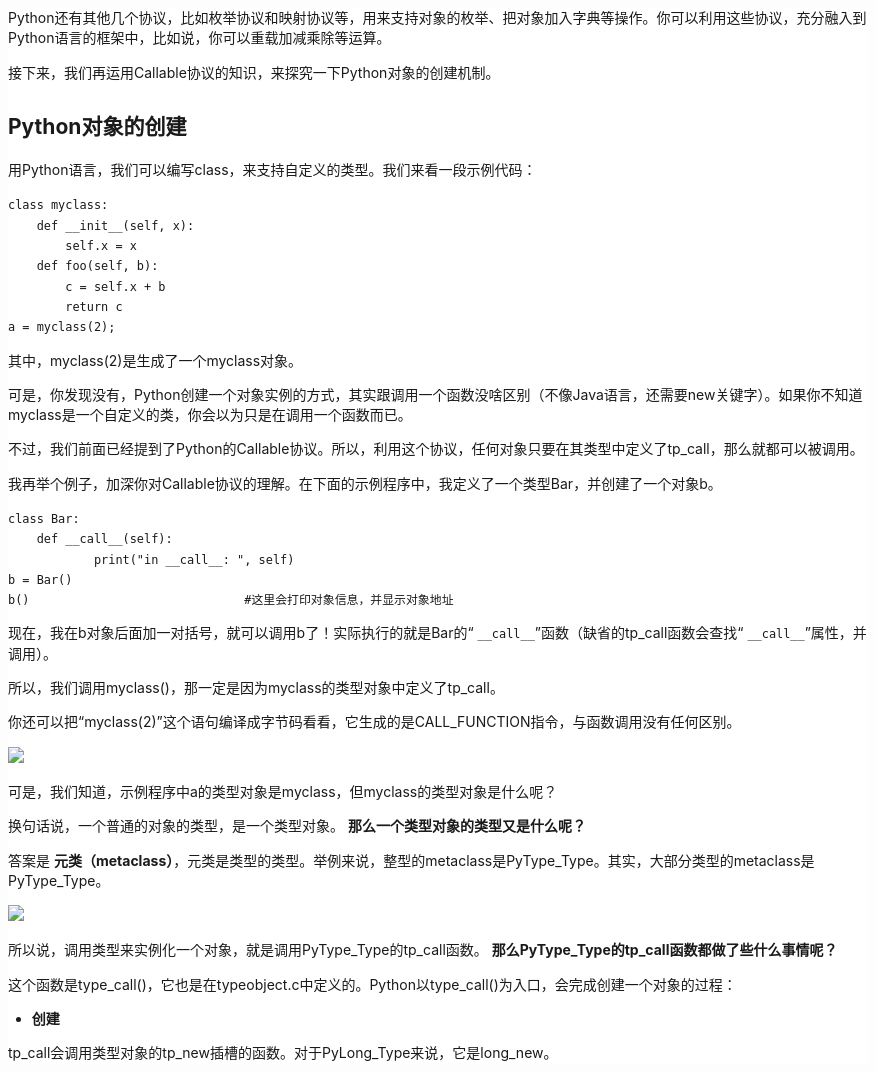 Python还有其他几个协议，比如枚举协议和映射协议等，用来支持对象的枚举、把对象加入字典等操作。你可以利用这些协议，充分融入到Python语言的框架中，比如说，你可以重载加减乘除等运算。

接下来，我们再运用Callable协议的知识，来探究一下Python对象的创建机制。

## Python对象的创建

用Python语言，我们可以编写class，来支持自定义的类型。我们来看一段示例代码：

```
class myclass:
    def __init__(self, x):
        self.x = x
    def foo(self, b):
        c = self.x + b
        return c
a = myclass(2);

```

其中，myclass(2)是生成了一个myclass对象。

可是，你发现没有，Python创建一个对象实例的方式，其实跟调用一个函数没啥区别（不像Java语言，还需要new关键字）。如果你不知道myclass是一个自定义的类，你会以为只是在调用一个函数而已。

不过，我们前面已经提到了Python的Callable协议。所以，利用这个协议，任何对象只要在其类型中定义了tp\_call，那么就都可以被调用。

我再举个例子，加深你对Callable协议的理解。在下面的示例程序中，我定义了一个类型Bar，并创建了一个对象b。

```
class Bar:
    def __call__(self):
            print("in __call__: ", self)
b = Bar()
b()                              #这里会打印对象信息，并显示对象地址

```

现在，我在b对象后面加一对括号，就可以调用b了！实际执行的就是Bar的“ `__call__`”函数（缺省的tp\_call函数会查找“ `__call__`”属性，并调用）。

所以，我们调用myclass()，那一定是因为myclass的类型对象中定义了tp\_call。

你还可以把“myclass(2)”这个语句编译成字节码看看，它生成的是CALL\_FUNCTION指令，与函数调用没有任何区别。

![](https://static001.geekbang.org/resource/image/1a/a0/1aac8d9cc637f06aa480d86e722dc8a0.jpg?wh=1090*288)

可是，我们知道，示例程序中a的类型对象是myclass，但myclass的类型对象是什么呢？

换句话说，一个普通的对象的类型，是一个类型对象。 **那么一个类型对象的类型又是什么呢？**

答案是 **元类（metaclass）**，元类是类型的类型。举例来说，整型的metaclass是PyType\_Type。其实，大部分类型的metaclass是PyType\_Type。

![](https://static001.geekbang.org/resource/image/61/3e/6135aa92c8f7787f664307ab3cf2a83e.jpg?wh=872*230)

所以说，调用类型来实例化一个对象，就是调用PyType\_Type的tp\_call函数。 **那么PyType\_Type的tp\_call函数都做了些什么事情呢？**

这个函数是type\_call()，它也是在typeobject.c中定义的。Python以type\_call()为入口，会完成创建一个对象的过程：

- **创建**

tp\_call会调用类型对象的tp\_new插槽的函数。对于PyLong\_Type来说，它是long\_new。
